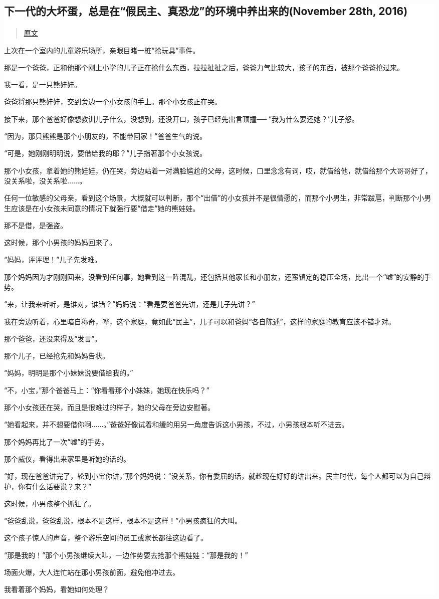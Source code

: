 ## 下一代的大坏蛋，总是在“假民主、真恐龙”的环境中养出来的(November 28th,  2016)

> [原文](http://mr6.cc/?p=18017)


上次在一个室内的儿童游乐场所，亲眼目睹一桩“抢玩具”事件。

那是一个爸爸，正和他那个刚上小学的儿子正在抢什么东西，拉拉扯扯之后，爸爸力气比较大，孩子的东西，被那个爸爸抢过来。

我一看，是一只熊娃娃。

爸爸将那只熊娃娃，交到旁边一个小女孩的手上。那个小女孩正在哭。

接下来，那个爸爸好像想教训儿子什么，没想到，还没开口，孩子已经先出言顶撞── “我为什么要还她？”儿子怒。

“因为，那只熊熊是那个小朋友的，不能带回家！”爸爸生气的说。

“可是，她刚刚明明说，要借给我的耶？”儿子指著那个小女孩说。

那个小女孩，拿着她的熊娃娃，仍在哭，旁边站着一对满脸尴尬的父母，这时候，口里念念有词，哎，就借给他，就借给那个大哥哥好了，没关系啦，没关系啦……。

任何一位敏感的父母亲，看到这个场景，大概就可以判断，那个“出借”的小女孩并不是很情愿的，而那个小男生，非常跋扈，判断那个小男生应该是在小女孩未同意的情况下就强行要“借走”她的熊娃娃。

那不是借，是强盗。

这时候，那个小男孩的妈妈回来了。

“妈妈，评评理！”儿子先发难。

那个妈妈因为才刚刚回来，没看到任何事，她看到这一阵混乱，还包括其他家长和小朋友，还蛮镇定的稳压全场，比出一个“嘘”的安静的手势。

“来，让我来听听，是谁对，谁错？”妈妈说：“看是要爸爸先讲，还是儿子先讲？”

我在旁边听着，心里暗自称奇，哗，这个家庭，竟如此“民主”，儿子可以和爸妈“各自陈述”，这样的家庭的教育应该不错才对。

那个爸爸，还没来得及“发言”。

那个儿子，已经抢先和妈妈告状。

“妈妈，明明是那个小妹妹说要借给我的。”

“不，小宝，”那个爸爸马上：“你看看那个小妹妹，她现在快乐吗？”

那个小女孩还在哭，而且是很难过的样子，她的父母在旁边安慰著。

“她看起来，并不想要借你啊……。”爸爸好像试着和缓的用另一角度告诉这小男孩，不过，小男孩根本听不进去。

那个妈妈再比了一次“嘘”的手势。

那个威仪，看得出来家里是听她的话的。

“好，现在爸爸讲完了，轮到小宝你讲，”那个妈妈说：“没关系，你有委屈的话，就趁现在好好的讲出来。民主时代，每个人都可以为自己辩护，你有什么话要说？来？”

这时候，小男孩整个抓狂了。

“爸爸乱说，爸爸乱说，根本不是这样，根本不是这样！”小男孩疯狂的大叫。

这个孩子惊人的声音，整个游乐空间的员工或家长都往这边看了。

“那是我的！”那个小男孩继续大叫，一边作势要去抢那个熊娃娃：“那是我的！”

场面火爆，大人连忙站在那小男孩前面，避免他冲过去。

我看着那个妈妈，看她如何处理？
